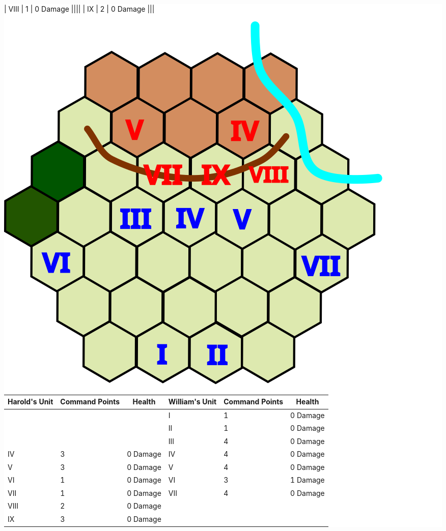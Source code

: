 | VIII | 1 | 0 Damage ||||
| IX | 2 | 0 Damage |||





![Housecurls Route](/Hastings/housecurlsRoute.svg)

| Harold's Unit | Command Points | Health | William's Unit | Command Points | Health |
| --- | --- | --- | --- | --- | --- |
|||| I | 1 | 0 Damage |
|||| II | 1 | 0 Damage |
|||| III | 4 | 0 Damage |
| IV | 3 | 0 Damage | IV | 4 | 0 Damage |
| V | 3 | 0 Damage | V | 4 | 0 Damage |
| VI | 1 | 0 Damage | VI | 3  | 1 Damage |
| VII | 1 | 0 Damage | VII | 4 | 0 Damage |
| VIII | 2 | 0 Damage ||||
| IX | 3 | 0 Damage ||||
